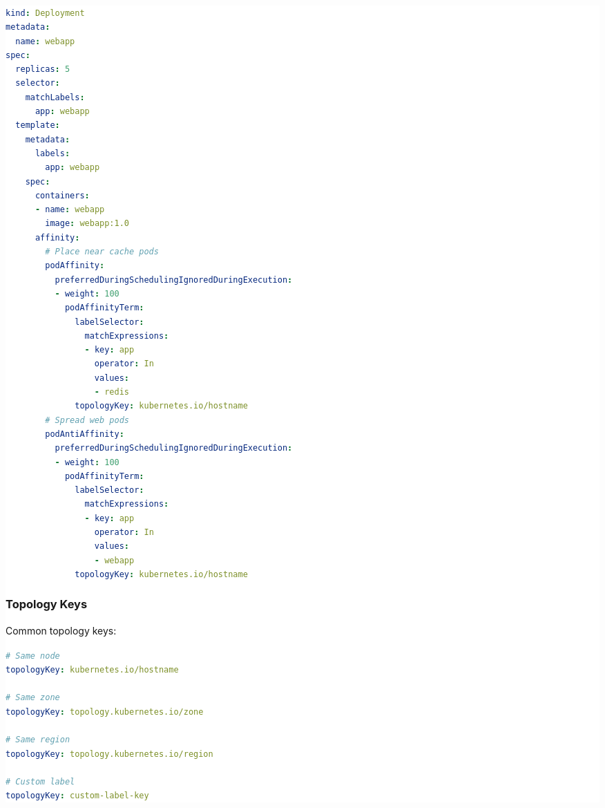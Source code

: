 ```yaml
kind: Deployment
metadata:
  name: webapp
spec:
  replicas: 5
  selector:
    matchLabels:
      app: webapp
  template:
    metadata:
      labels:
        app: webapp
    spec:
      containers:
      - name: webapp
        image: webapp:1.0
      affinity:
        # Place near cache pods
        podAffinity:
          preferredDuringSchedulingIgnoredDuringExecution:
          - weight: 100
            podAffinityTerm:
              labelSelector:
                matchExpressions:
                - key: app
                  operator: In
                  values:
                  - redis
              topologyKey: kubernetes.io/hostname
        # Spread web pods
        podAntiAffinity:
          preferredDuringSchedulingIgnoredDuringExecution:
          - weight: 100
            podAffinityTerm:
              labelSelector:
                matchExpressions:
                - key: app
                  operator: In
                  values:
                  - webapp
              topologyKey: kubernetes.io/hostname
```

### Topology Keys

Common topology keys:

```yaml
# Same node
topologyKey: kubernetes.io/hostname

# Same zone
topologyKey: topology.kubernetes.io/zone

# Same region
topologyKey: topology.kubernetes.io/region

# Custom label
topologyKey: custom-label-key
```

